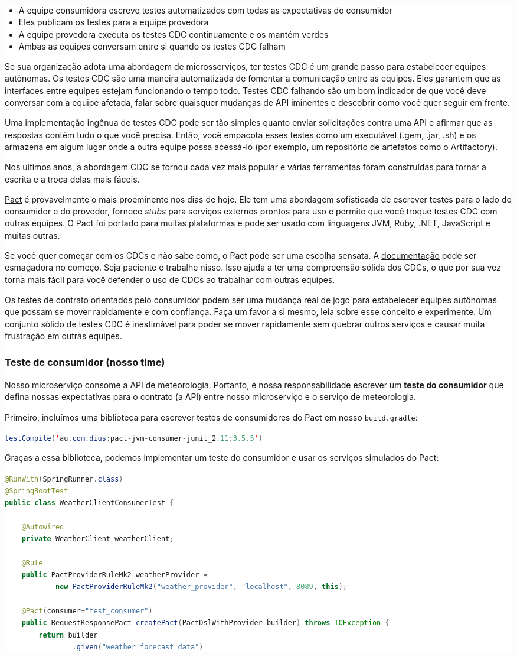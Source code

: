 * A equipe consumidora escreve testes automatizados com todas as expectativas do consumidor
* Eles publicam os testes para a equipe provedora
* A equipe provedora executa os testes CDC continuamente e os mantém verdes
* Ambas as equipes conversam entre si quando os testes CDC falham

Se sua organização adota uma abordagem de microsserviços, ter testes CDC é um grande passo para estabelecer equipes autônomas. Os testes CDC são uma maneira automatizada de fomentar a comunicação entre as equipes. Eles garantem que as interfaces entre equipes estejam funcionando o tempo todo. Testes CDC falhando são um bom indicador de que você deve conversar com a equipe afetada, falar sobre quaisquer mudanças de API iminentes e descobrir como você quer seguir em frente.

Uma implementação ingênua de testes CDC pode ser tão simples quanto enviar solicitações contra uma API e afirmar que as respostas contêm tudo o que você precisa. Então, você empacota esses testes como um executável (.gem, .jar, .sh) e os armazena em algum lugar onde a outra equipe possa acessá-lo (por exemplo, um repositório de artefatos como o [Artifactory](https://jfrog.com/artifactory/)).

Nos últimos anos, a abordagem CDC se tornou cada vez mais popular e várias ferramentas foram construídas para tornar a escrita e a troca delas mais fáceis.

[Pact](https://github.com/realestate-com-au/pact) é provavelmente o mais proeminente nos dias de hoje. Ele tem uma abordagem sofisticada de escrever testes para o lado do consumidor e do provedor, fornece *stubs* para serviços externos prontos para uso e permite que você troque testes CDC com outras equipes. O Pact foi portado para muitas plataformas e pode ser usado com linguagens JVM, Ruby, .NET, JavaScript e muitas outras.

Se você quer começar com os CDCs e não sabe como, o Pact pode ser uma escolha sensata. A [documentação](https://docs.pact.io/) pode ser esmagadora no começo. Seja paciente e trabalhe nisso. Isso ajuda a ter uma compreensão sólida dos CDCs, o que por sua vez torna mais fácil para você defender o uso de CDCs ao trabalhar com outras equipes.

Os testes de contrato orientados pelo consumidor podem ser uma mudança real de jogo para estabelecer equipes autônomas que possam se mover rapidamente e com confiança. Faça um favor a si mesmo, leia sobre esse conceito e experimente. Um conjunto sólido de testes CDC é inestimável para poder se mover rapidamente sem quebrar outros serviços e causar muita frustração em outras equipes.


### <a id="sec-consumer-test"></a>Teste de consumidor (nosso time)


Nosso microserviço consome a API de meteorologia. Portanto, é nossa responsabilidade escrever um **teste do consumidor** que defina nossas expectativas para o contrato (a API) entre nosso microserviço e o serviço de meteorologia.

Primeiro, incluímos uma biblioteca para escrever testes de consumidores do Pact em nosso `build.gradle`:

````JAVA
testCompile('au.com.dius:pact-jvm-consumer-junit_2.11:3.5.5')
````

Graças a essa biblioteca, podemos implementar um teste do consumidor e usar os serviços simulados do Pact:

````JAVA
@RunWith(SpringRunner.class)
@SpringBootTest
public class WeatherClientConsumerTest {

    @Autowired
    private WeatherClient weatherClient;

    @Rule
    public PactProviderRuleMk2 weatherProvider =
            new PactProviderRuleMk2("weather_provider", "localhost", 8089, this);

    @Pact(consumer="test_consumer")
    public RequestResponsePact createPact(PactDslWithProvider builder) throws IOException {
        return builder
                .given("weather forecast data")
````